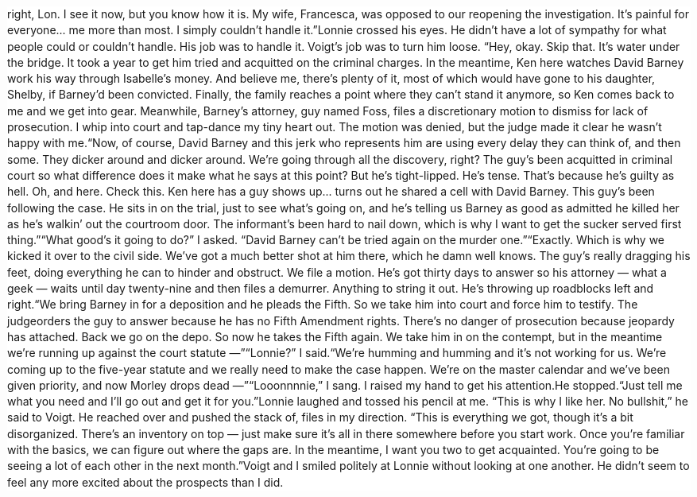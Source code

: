 right, Lon. I see it now, but you know how it is. My wife, Francesca, was opposed to our reopening the investigation. It’s painful for everyone... me more than most. I simply couldn’t handle it.”Lonnie crossed his eyes. He didn’t have a lot of sympathy for what people could or couldn’t handle. His job was to handle it. Voigt’s job was to turn him loose. “Hey, okay. Skip that. It’s water under the bridge. It took a year to get him tried and acquitted on the criminal charges. In the meantime, Ken here watches David Barney work his way through Isabelle’s money. And believe me, there’s plenty of it, most of which would have gone to his daughter, Shelby, if Barney’d been convicted. Finally, the family reaches a point where they can’t stand it anymore, so Ken comes back to me and we get into gear. Meanwhile, Barney’s attorney, guy named Foss, files a discretionary motion to dismiss for lack of prosecution. I whip into court and tap-dance my tiny heart out. The motion was denied, but the judge made it clear he wasn’t happy with me.“Now, of course, David Barney and this jerk who represents him are using every delay they can think of, and then some. They dicker around and dicker around. We’re going through all the discovery, right? The guy’s been acquitted in criminal court so what difference does it make what he says at this point? But he’s tight-lipped. He’s tense. That’s because he’s guilty as hell. Oh, and here. Check this. Ken here has a guy shows up... turns out he shared a cell with David Barney. This guy’s been following the case. He sits in on the trial, just to see what’s going on, and he’s telling us Barney as good as admitted he killed her as he’s walkin’ out the courtroom door. The informant’s been hard to nail down, which is why I want to get the sucker served first thing.”“What good’s it going to do?” I asked. “David Barney can’t be tried again on the murder one.”“Exactly. Which is why we kicked it over to the civil side. We’ve got a much better shot at him there, which he damn well knows. The guy’s really dragging his feet, doing everything he can to hinder and obstruct. We file a motion. He’s got thirty days to answer so his attorney — what a geek — waits until day twenty-nine and then files a demurrer. Anything to string it out. He’s throwing up roadblocks left and right.“We bring Barney in for a deposition and he pleads the Fifth. So we take him into court and force him to testify. The judgeorders the guy to answer because he has no Fifth Amendment rights. There’s no danger of prosecution because jeopardy has attached. Back we go on the depo. So now he takes the Fifth again. We take him in on the contempt, but in the meantime we’re running up against the court statute —”“Lonnie?” I said.“We’re humming and humming and it’s not working for us. We’re coming up to the five-year statute and we really need to make the case happen. We’re on the master calendar and we’ve been given priority, and now Morley drops dead —”“Looonnnnie,” I sang. I raised my hand to get his attention.He stopped.“Just tell me what you need and I’ll go out and get it for you.”Lonnie laughed and tossed his pencil at me. “This is why I like her. No bullshit,” he said to Voigt. He reached over and pushed the stack of, files in my direction. “This is everything we got, though it’s a bit disorganized. There’s an inventory on top — just make sure it’s all in there somewhere before you start work. Once you’re familiar with the basics, we can figure out where the gaps are. In the meantime, I want you two to get acquainted. You’re going to be seeing a lot of each other in the next month.”Voigt and I smiled politely at Lonnie without looking at one another. He didn’t seem to feel any more excited about the prospects than I did.
